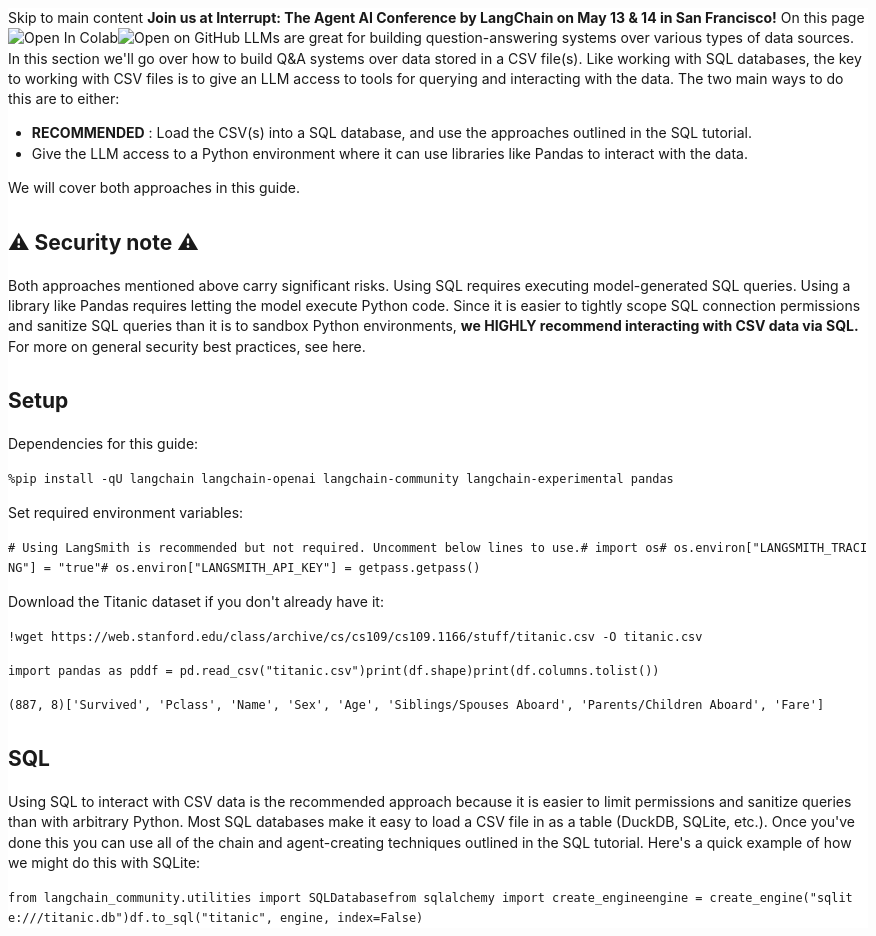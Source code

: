 Skip to main content
**Join us at Interrupt: The Agent AI Conference by LangChain on May 13 & 14 in San Francisco!**
On this page
![Open In Colab](https://colab.research.google.com/assets/colab-badge.svg)![Open on GitHub](https://img.shields.io/badge/Open%20on%20GitHub-grey?logo=github&logoColor=white)
LLMs are great for building question-answering systems over various types of data sources. In this section we'll go over how to build Q&A systems over data stored in a CSV file(s). Like working with SQL databases, the key to working with CSV files is to give an LLM access to tools for querying and interacting with the data. The two main ways to do this are to either:
  * **RECOMMENDED** : Load the CSV(s) into a SQL database, and use the approaches outlined in the SQL tutorial.
  * Give the LLM access to a Python environment where it can use libraries like Pandas to interact with the data.


We will cover both approaches in this guide.
## ⚠️ Security note ⚠️​
Both approaches mentioned above carry significant risks. Using SQL requires executing model-generated SQL queries. Using a library like Pandas requires letting the model execute Python code. Since it is easier to tightly scope SQL connection permissions and sanitize SQL queries than it is to sandbox Python environments, **we HIGHLY recommend interacting with CSV data via SQL.** For more on general security best practices, see here.
## Setup​
Dependencies for this guide:
```
%pip install -qU langchain langchain-openai langchain-community langchain-experimental pandas
```

Set required environment variables:
```
# Using LangSmith is recommended but not required. Uncomment below lines to use.# import os# os.environ["LANGSMITH_TRACING"] = "true"# os.environ["LANGSMITH_API_KEY"] = getpass.getpass()
```

Download the Titanic dataset if you don't already have it:
```
!wget https://web.stanford.edu/class/archive/cs/cs109/cs109.1166/stuff/titanic.csv -O titanic.csv
```

```
import pandas as pddf = pd.read_csv("titanic.csv")print(df.shape)print(df.columns.tolist())
```

```
(887, 8)['Survived', 'Pclass', 'Name', 'Sex', 'Age', 'Siblings/Spouses Aboard', 'Parents/Children Aboard', 'Fare']
```

## SQL​
Using SQL to interact with CSV data is the recommended approach because it is easier to limit permissions and sanitize queries than with arbitrary Python.
Most SQL databases make it easy to load a CSV file in as a table (DuckDB, SQLite, etc.). Once you've done this you can use all of the chain and agent-creating techniques outlined in the SQL tutorial. Here's a quick example of how we might do this with SQLite:
```
from langchain_community.utilities import SQLDatabasefrom sqlalchemy import create_engineengine = create_engine("sqlite:///titanic.db")df.to_sql("titanic", engine, index=False)
```
